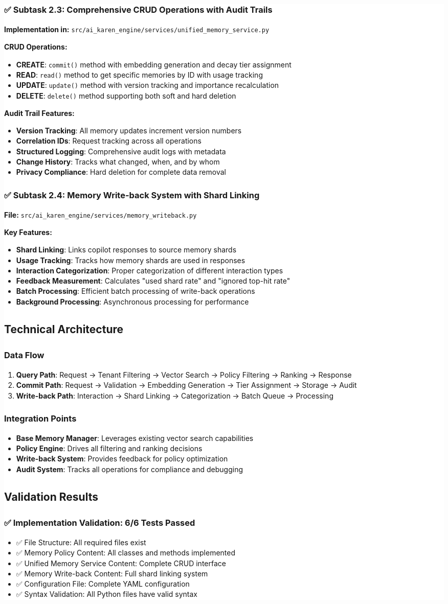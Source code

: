 ### ✅ Subtask 2.3: Comprehensive CRUD Operations with Audit Trails

**Implementation in:** `src/ai_karen_engine/services/unified_memory_service.py`

**CRUD Operations:**
- **CREATE**: `commit()` method with embedding generation and decay tier assignment
- **READ**: `read()` method to get specific memories by ID with usage tracking
- **UPDATE**: `update()` method with version tracking and importance recalculation
- **DELETE**: `delete()` method supporting both soft and hard deletion

**Audit Trail Features:**
- **Version Tracking**: All memory updates increment version numbers
- **Correlation IDs**: Request tracking across all operations
- **Structured Logging**: Comprehensive audit logs with metadata
- **Change History**: Tracks what changed, when, and by whom
- **Privacy Compliance**: Hard deletion for complete data removal

### ✅ Subtask 2.4: Memory Write-back System with Shard Linking

**File:** `src/ai_karen_engine/services/memory_writeback.py`

**Key Features:**
- **Shard Linking**: Links copilot responses to source memory shards
- **Usage Tracking**: Tracks how memory shards are used in responses
- **Interaction Categorization**: Proper categorization of different interaction types
- **Feedback Measurement**: Calculates "used shard rate" and "ignored top-hit rate"
- **Batch Processing**: Efficient batch processing of write-back operations
- **Background Processing**: Asynchronous processing for performance

## Technical Architecture

### Data Flow
1. **Query Path**: Request → Tenant Filtering → Vector Search → Policy Filtering → Ranking → Response
2. **Commit Path**: Request → Validation → Embedding Generation → Tier Assignment → Storage → Audit
3. **Write-back Path**: Interaction → Shard Linking → Categorization → Batch Queue → Processing

### Integration Points
- **Base Memory Manager**: Leverages existing vector search capabilities
- **Policy Engine**: Drives all filtering and ranking decisions  
- **Write-back System**: Provides feedback for policy optimization
- **Audit System**: Tracks all operations for compliance and debugging

## Validation Results

### ✅ Implementation Validation: 6/6 Tests Passed
- ✅ File Structure: All required files exist
- ✅ Memory Policy Content: All classes and methods implemented
- ✅ Unified Memory Service Content: Complete CRUD interface
- ✅ Memory Write-back Content: Full shard linking system
- ✅ Configuration File: Complete YAML configuration
- ✅ Syntax Validation: All Python files have valid syntax
